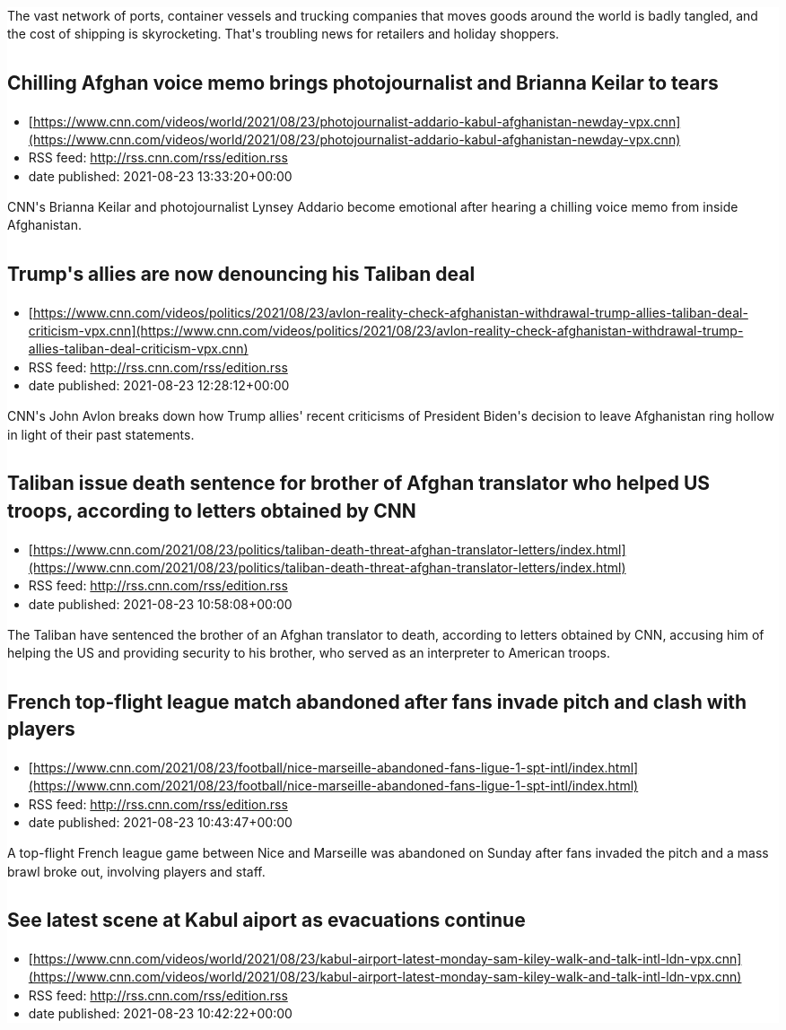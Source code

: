The vast network of ports, container vessels and trucking companies that moves goods around the world is badly tangled, and the cost of shipping is skyrocketing. That's troubling news for retailers and holiday shoppers.

## Chilling Afghan voice memo brings photojournalist and Brianna Keilar to tears
 - [https://www.cnn.com/videos/world/2021/08/23/photojournalist-addario-kabul-afghanistan-newday-vpx.cnn](https://www.cnn.com/videos/world/2021/08/23/photojournalist-addario-kabul-afghanistan-newday-vpx.cnn)
 - RSS feed: http://rss.cnn.com/rss/edition.rss
 - date published: 2021-08-23 13:33:20+00:00

CNN's Brianna Keilar and photojournalist Lynsey Addario become emotional after hearing a  chilling voice memo from inside Afghanistan.

## Trump's allies are now denouncing his Taliban deal
 - [https://www.cnn.com/videos/politics/2021/08/23/avlon-reality-check-afghanistan-withdrawal-trump-allies-taliban-deal-criticism-vpx.cnn](https://www.cnn.com/videos/politics/2021/08/23/avlon-reality-check-afghanistan-withdrawal-trump-allies-taliban-deal-criticism-vpx.cnn)
 - RSS feed: http://rss.cnn.com/rss/edition.rss
 - date published: 2021-08-23 12:28:12+00:00

CNN's John Avlon breaks down how Trump allies' recent criticisms of President Biden's decision to leave Afghanistan ring hollow in light of their past statements.

## Taliban issue death sentence for brother of Afghan translator who helped US troops, according to letters obtained by CNN
 - [https://www.cnn.com/2021/08/23/politics/taliban-death-threat-afghan-translator-letters/index.html](https://www.cnn.com/2021/08/23/politics/taliban-death-threat-afghan-translator-letters/index.html)
 - RSS feed: http://rss.cnn.com/rss/edition.rss
 - date published: 2021-08-23 10:58:08+00:00

The Taliban have sentenced the brother of an Afghan translator to death, according to letters obtained by CNN, accusing him of helping the US and providing security to his brother, who served as an interpreter to American troops.

## French top-flight league match abandoned after fans invade pitch and clash with players
 - [https://www.cnn.com/2021/08/23/football/nice-marseille-abandoned-fans-ligue-1-spt-intl/index.html](https://www.cnn.com/2021/08/23/football/nice-marseille-abandoned-fans-ligue-1-spt-intl/index.html)
 - RSS feed: http://rss.cnn.com/rss/edition.rss
 - date published: 2021-08-23 10:43:47+00:00

A top-flight French league game between Nice and Marseille was abandoned on Sunday after fans invaded the pitch and a mass brawl broke out, involving players and staff.

## See latest scene at Kabul aiport as evacuations continue
 - [https://www.cnn.com/videos/world/2021/08/23/kabul-airport-latest-monday-sam-kiley-walk-and-talk-intl-ldn-vpx.cnn](https://www.cnn.com/videos/world/2021/08/23/kabul-airport-latest-monday-sam-kiley-walk-and-talk-intl-ldn-vpx.cnn)
 - RSS feed: http://rss.cnn.com/rss/edition.rss
 - date published: 2021-08-23 10:42:22+00:00
